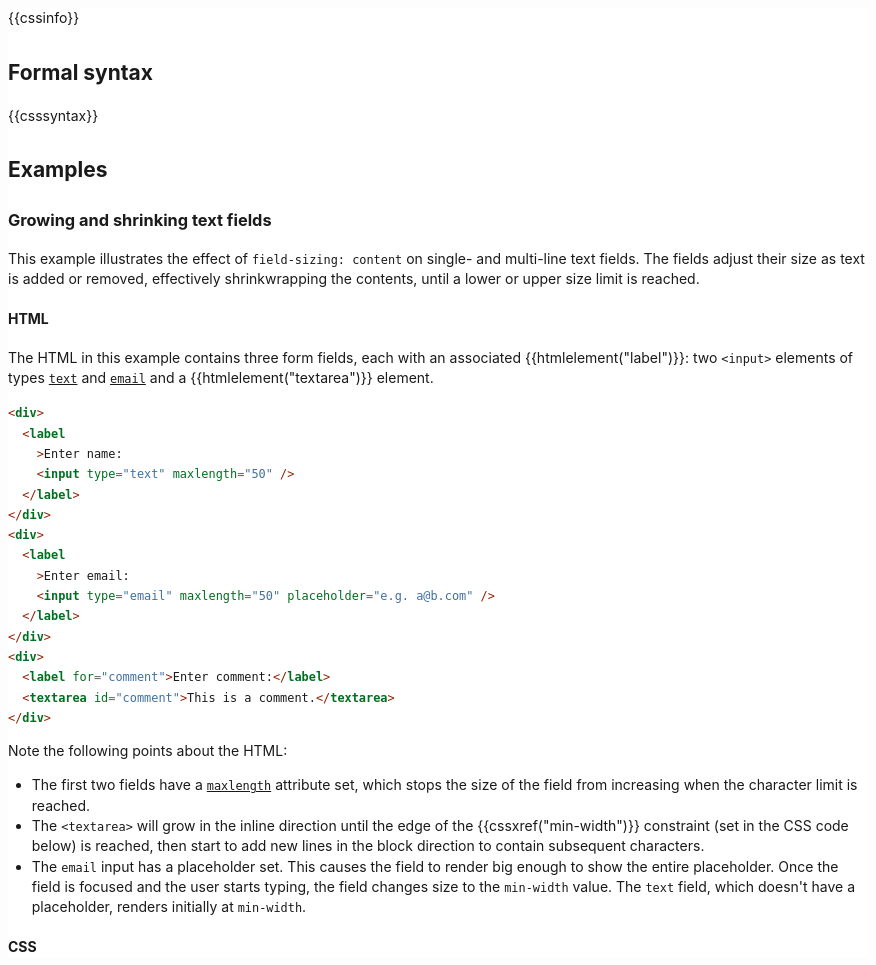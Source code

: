 {{cssinfo}}

## Formal syntax

{{csssyntax}}

## Examples

### Growing and shrinking text fields

This example illustrates the effect of `field-sizing: content` on single- and multi-line text fields. The fields adjust their size as text is added or removed, effectively shrinkwrapping the contents, until a lower or upper size limit is reached.

#### HTML

The HTML in this example contains three form fields, each with an associated {{htmlelement("label")}}: two `<input>` elements of types [`text`](/en-US/docs/Web/HTML/Element/input/text) and [`email`](/en-US/docs/Web/HTML/Element/input/email) and a {{htmlelement("textarea")}} element.

```html
<div>
  <label
    >Enter name:
    <input type="text" maxlength="50" />
  </label>
</div>
<div>
  <label
    >Enter email:
    <input type="email" maxlength="50" placeholder="e.g. a@b.com" />
  </label>
</div>
<div>
  <label for="comment">Enter comment:</label>
  <textarea id="comment">This is a comment.</textarea>
</div>
```

Note the following points about the HTML:

- The first two fields have a [`maxlength`](/en-US/docs/Web/HTML/Element/input#maxlength) attribute set, which stops the size of the field from increasing when the character limit is reached.
- The `<textarea>` will grow in the inline direction until the edge of the {{cssxref("min-width")}} constraint (set in the CSS code below) is reached, then start to add new lines in the block direction to contain subsequent characters.
- The `email` input has a placeholder set. This causes the field to render big enough to show the entire placeholder. Once the field is focused and the user starts typing, the field changes size to the `min-width` value. The `text` field, which doesn't have a placeholder, renders initially at `min-width`.

#### CSS
